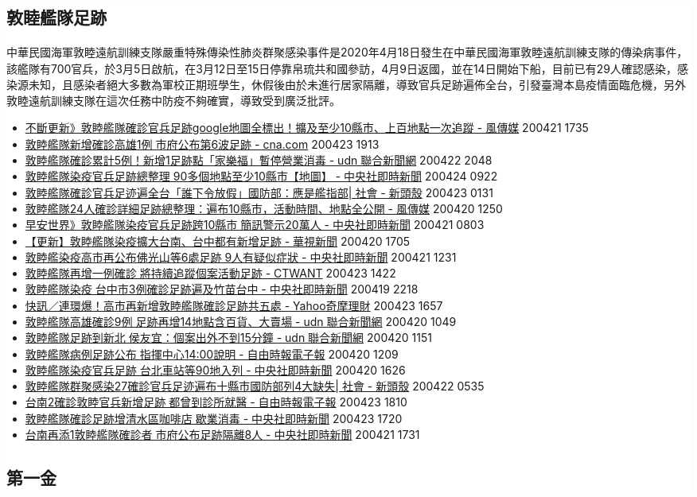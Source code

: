 ## 敦睦艦隊足跡

中華民國海軍敦睦遠航訓練支隊嚴重特殊傳染性肺炎群聚感染事件是2020年4月18日發生在中華民國海軍敦睦遠航訓練支隊的傳染病事件，該艦隊有700官兵，於3月5日啟航，在3月12日至15日停靠帛琉共和國參訪，4月9日返國，並在14日開始下船，目前已有29人確認感染，感染源未知，且感染者絕大多數為軍校正期班學生，休假後由於未進行居家隔離，導致官兵足跡遍佈全台，引發臺灣本島疫情面臨危機，另外敦睦遠航訓練支隊在這次任務中防疫不夠確實，導致受到廣泛批評。
- [不斷更新》敦睦艦隊確診官兵足跡google地圖全標出！擴及至少10縣市、上百地點一次追蹤 - 風傳媒](https://www.storm.mg/lifestyle/2542263 "不斷更新》敦睦艦隊確診官兵足跡google地圖全標出！擴及至少10縣市、上百地點一次追蹤 - 風傳媒") 200421 1735
- [敦睦艦隊新增確診高雄1例 市府公布第6波足跡 - cna.com](https://www.cna.com.tw/news/ahel/202004230331.aspx "敦睦艦隊新增確診高雄1例 市府公布第6波足跡 - cna.com") 200423 1913
- [敦睦艦隊確診累計5例！新增1足跡點「家樂福」暫停營業消毒 - udn 聯合新聞網](https://udn.com/news/story/121072/4511269 "敦睦艦隊確診累計5例！新增1足跡點「家樂福」暫停營業消毒 - udn 聯合新聞網") 200422 2048
- [敦睦艦隊染疫官兵足跡總整理 90多個地點至少10縣市【地圖】 - 中央社即時新聞](https://www.cna.com.tw/news/firstnews/202004200096.aspx "敦睦艦隊染疫官兵足跡總整理 90多個地點至少10縣市【地圖】 - 中央社即時新聞") 200424 0922
- [敦睦艦隊確診官兵足迹遍全台「誰下令放假」國防部：應是艦指部| 社會 - 新頭殼](https://newtalk.tw/news/view/2020-04-23/395817 "敦睦艦隊確診官兵足迹遍全台「誰下令放假」國防部：應是艦指部| 社會 - 新頭殼") 200423 0131
- [敦睦艦隊24人確診詳細足跡總整理：遍布10縣市，活動時間、地點全公開 - 風傳媒](https://www.storm.mg/lifestyle/2541746 "敦睦艦隊24人確診詳細足跡總整理：遍布10縣市，活動時間、地點全公開 - 風傳媒") 200420 1250
- [早安世界》敦睦艦隊染疫官兵足跡跨10縣市 簡訊警示20萬人 - 中央社即時新聞](https://www.cna.com.tw/news/firstnews/202004215001.aspx "早安世界》敦睦艦隊染疫官兵足跡跨10縣市 簡訊警示20萬人 - 中央社即時新聞") 200421 0803
- [【更新】敦睦艦隊染疫擴大台南、台中都有新增足跡 - 華視新聞](https://news.cts.com.tw/cts/life/202004/202004201997721.html "【更新】敦睦艦隊染疫擴大台南、台中都有新增足跡 - 華視新聞") 200420 1705
- [敦睦艦染疫高市再公布佛光山等6處足跡 9人有疑似症狀 - 中央社即時新聞](https://www.cna.com.tw/news/firstnews/202004215004.aspx "敦睦艦染疫高市再公布佛光山等6處足跡 9人有疑似症狀 - 中央社即時新聞") 200421 1231
- [敦睦艦隊再增一例確診 將持續追蹤個案活動足跡 - CTWANT](https://www.ctwant.com/article/47246 "敦睦艦隊再增一例確診 將持續追蹤個案活動足跡 - CTWANT") 200423 1422
- [敦睦艦隊染疫 台中市3例確診足跡遍及竹苗台中 - 中央社即時新聞](https://www.cna.com.tw/news/firstnews/202004195007.aspx "敦睦艦隊染疫 台中市3例確診足跡遍及竹苗台中 - 中央社即時新聞") 200419 2218
- [快訊／連環爆！高市再新增敦睦艦隊確診足跡共五處 - Yahoo奇摩理財](https://tw.stock.yahoo.com/news/%E5%BF%AB%E8%A8%8A-%E9%80%A3%E7%92%B0%E7%88%86-%E9%AB%98%E5%B8%82%E5%86%8D%E6%96%B0%E5%A2%9E%E6%95%A6%E7%9D%A6%E8%89%A6%E9%9A%8A%E7%A2%BA%E8%A8%BA%E8%B6%B3%E8%B7%A1%E5%85%B1%E4%BA%94%E8%99%95-085729833.html "快訊／連環爆！高市再新增敦睦艦隊確診足跡共五處 - Yahoo奇摩理財") 200423 1657
- [敦睦艦隊高雄確診9例 足跡再增14地點含百貨、大賣場 - udn 聯合新聞網](https://udn.com/news/story/121072/4504775 "敦睦艦隊高雄確診9例 足跡再增14地點含百貨、大賣場 - udn 聯合新聞網") 200420 1049
- [敦睦艦隊足跡到新北 侯友宜：個案出外不到15分鐘 - udn 聯合新聞網](https://udn.com/news/story/7323/4504914 "敦睦艦隊足跡到新北 侯友宜：個案出外不到15分鐘 - udn 聯合新聞網") 200420 1151
- [敦睦艦隊病例足跡公布 指揮中心14:00說明 - 自由時報電子報](https://news.ltn.com.tw/news/life/breakingnews/3139376 "敦睦艦隊病例足跡公布 指揮中心14:00說明 - 自由時報電子報") 200420 1209
- [敦睦艦隊染疫官兵足跡 台北車站等90地入列 - 中央社即時新聞](https://www.cna.com.tw/news/ahel/202004200194.aspx "敦睦艦隊染疫官兵足跡 台北車站等90地入列 - 中央社即時新聞") 200420 1626
- [敦睦艦隊群聚感染27確診官兵足迹遍布十縣市國防部列4大缺失| 社會 - 新頭殼](https://newtalk.tw/news/view/2020-04-22/395200 "敦睦艦隊群聚感染27確診官兵足迹遍布十縣市國防部列4大缺失| 社會 - 新頭殼") 200422 0535
- [台南2確診敦睦官兵新增足跡 都曾到診所就醫 - 自由時報電子報](https://news.ltn.com.tw/news/life/breakingnews/3143614 "台南2確診敦睦官兵新增足跡 都曾到診所就醫 - 自由時報電子報") 200423 1810
- [敦睦艦隊確診足跡增清水區咖啡店 歇業消毒 - 中央社即時新聞](https://www.cna.com.tw/news/ahel/202004230255.aspx "敦睦艦隊確診足跡增清水區咖啡店 歇業消毒 - 中央社即時新聞") 200423 1720
- [台南再添1敦睦艦隊確診者 市府公布足跡隔離8人 - 中央社即時新聞](https://www.cna.com.tw/news/ahel/202004210247.aspx "台南再添1敦睦艦隊確診者 市府公布足跡隔離8人 - 中央社即時新聞") 200421 1731

## 第一金
